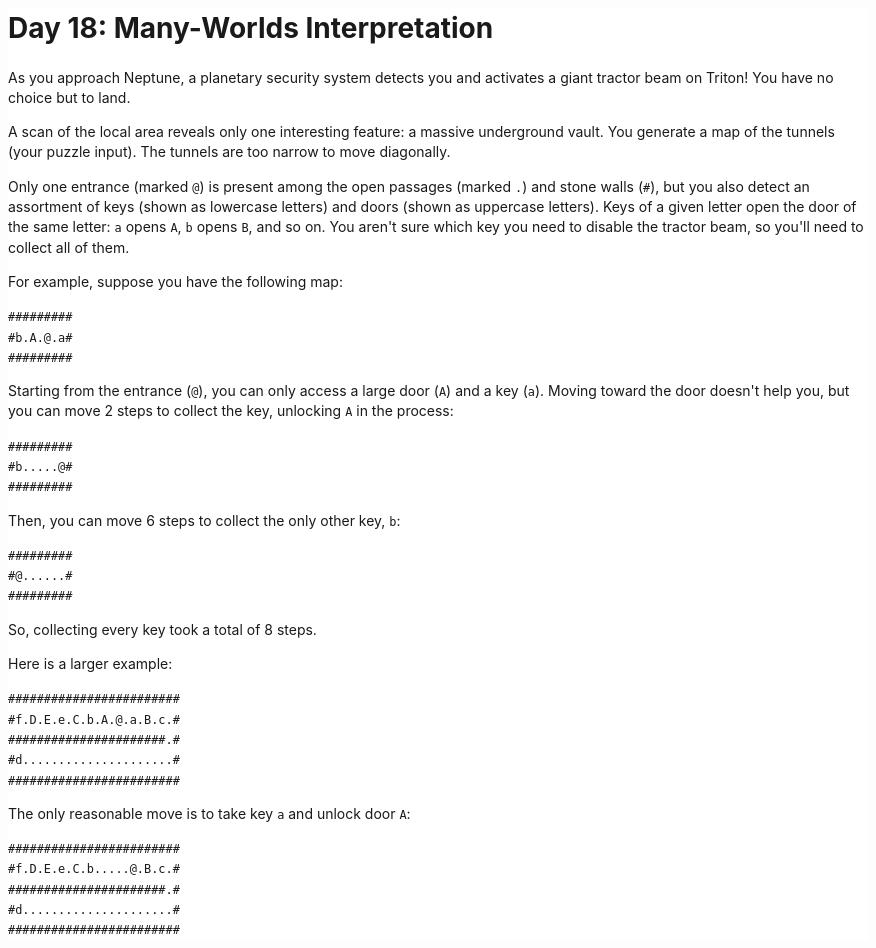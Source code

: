 Day 18: Many-Worlds Interpretation
==================================
As you approach Neptune, a planetary security system detects you and activates a giant tractor beam on Triton! You have no choice but to land.

A scan of the local area reveals only one interesting feature: a massive underground vault. You generate a map of the tunnels (your puzzle input). The tunnels are too narrow to move diagonally.

Only one entrance (marked `@`) is present among the open passages (marked `.`) and stone walls (`#`), but you also detect an assortment of keys (shown as lowercase letters) and doors (shown as uppercase letters). Keys of a given letter open the door of the same letter: `a` opens `A`, `b` opens `B`, and so on. You aren't sure which key you need to disable the tractor beam, so you'll need to collect all of them.

For example, suppose you have the following map:

```
#########
#b.A.@.a#
#########
```

Starting from the entrance (`@`), you can only access a large door (`A`) and a key (`a`). Moving toward the door doesn't help you, but you can move 2 steps to collect the key, unlocking `A` in the process:

```
#########
#b.....@#
#########
```

Then, you can move 6 steps to collect the only other key, `b`:

```
#########
#@......#
#########
```

So, collecting every key took a total of 8 steps.

Here is a larger example:

```
########################
#f.D.E.e.C.b.A.@.a.B.c.#
######################.#
#d.....................#
########################
```

The only reasonable move is to take key `a` and unlock door `A`:

```
########################
#f.D.E.e.C.b.....@.B.c.#
######################.#
#d.....................#
########################
```
